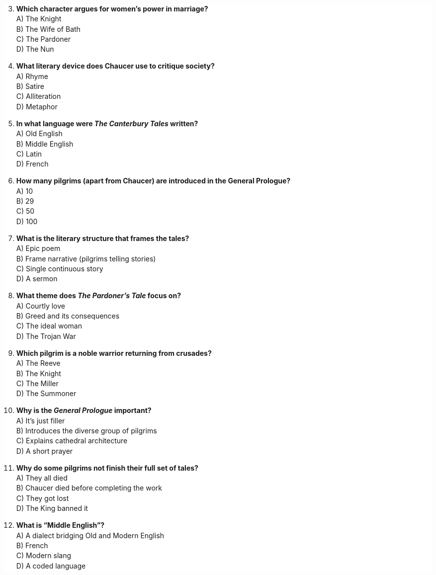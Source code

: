 3. **Which character argues for women’s power in marriage?**  
   A) The Knight  
   B) The Wife of Bath  
   C) The Pardoner  
   D) The Nun  

4. **What literary device does Chaucer use to critique society?**  
   A) Rhyme  
   B) Satire  
   C) Alliteration  
   D) Metaphor  

5. **In what language were *The Canterbury Tales* written?**  
   A) Old English  
   B) Middle English  
   C) Latin  
   D) French  

6. **How many pilgrims (apart from Chaucer) are introduced in the General Prologue?**  
   A) 10  
   B) 29  
   C) 50  
   D) 100  

7. **What is the literary structure that frames the tales?**  
   A) Epic poem  
   B) Frame narrative (pilgrims telling stories)  
   C) Single continuous story  
   D) A sermon  

8. **What theme does *The Pardoner’s Tale* focus on?**  
   A) Courtly love  
   B) Greed and its consequences  
   C) The ideal woman  
   D) The Trojan War  

9. **Which pilgrim is a noble warrior returning from crusades?**  
   A) The Reeve  
   B) The Knight  
   C) The Miller  
   D) The Summoner  

10. **Why is the *General Prologue* important?**  
    A) It’s just filler  
    B) Introduces the diverse group of pilgrims  
    C) Explains cathedral architecture  
    D) A short prayer  

11. **Why do some pilgrims not finish their full set of tales?**  
    A) They all died  
    B) Chaucer died before completing the work  
    C) They got lost  
    D) The King banned it  

12. **What is “Middle English”?**  
    A) A dialect bridging Old and Modern English  
    B) French  
    C) Modern slang  
    D) A coded language  
